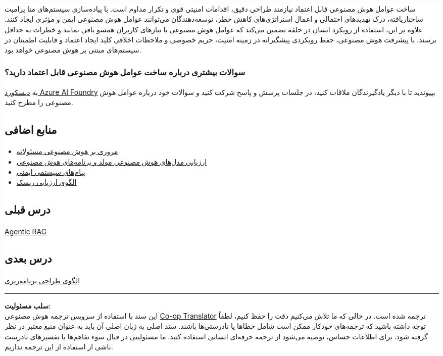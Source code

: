 ساخت عوامل هوش مصنوعی قابل اعتماد نیازمند طراحی دقیق، اقدامات امنیتی قوی و تکرار مداوم است. با پیاده‌سازی سیستم‌های متا پرامپت ساختاریافته، درک تهدیدهای احتمالی و اعمال استراتژی‌های کاهش خطر، توسعه‌دهندگان می‌توانند عوامل هوش مصنوعی ایمن و مؤثری ایجاد کنند. علاوه بر این، استفاده از رویکرد انسان در حلقه تضمین می‌کند که عوامل هوش مصنوعی با نیازهای کاربران همسو باقی بمانند و خطرات به حداقل برسند. با پیشرفت هوش مصنوعی، حفظ رویکردی پیشگیرانه در زمینه امنیت، حریم خصوصی و ملاحظات اخلاقی کلید ایجاد اعتماد و قابلیت اطمینان در سیستم‌های مبتنی بر هوش مصنوعی خواهد بود.

### سوالات بیشتری درباره ساخت عوامل هوش مصنوعی قابل اعتماد دارید؟

به [دیسکورد Azure AI Foundry](https://aka.ms/ai-agents/discord) بپیوندید تا با دیگر یادگیرندگان ملاقات کنید، در جلسات پرسش و پاسخ شرکت کنید و سوالات خود درباره عوامل هوش مصنوعی را مطرح کنید.

## منابع اضافی

- <a href="https://learn.microsoft.com/azure/ai-studio/responsible-use-of-ai-overview" target="_blank">مروری بر هوش مصنوعی مسئولانه</a>
- <a href="https://learn.microsoft.com/azure/ai-studio/concepts/evaluation-approach-gen-ai" target="_blank">ارزیابی مدل‌های هوش مصنوعی مولد و برنامه‌های هوش مصنوعی</a>
- <a href="https://learn.microsoft.com/azure/ai-services/openai/concepts/system-message?context=%2Fazure%2Fai-studio%2Fcontext%2Fcontext&tabs=top-techniques" target="_blank">پیام‌های سیستمی ایمنی</a>
- <a href="https://blogs.microsoft.com/wp-content/uploads/prod/sites/5/2022/06/Microsoft-RAI-Impact-Assessment-Template.pdf?culture=en-us&country=us" target="_blank">الگوی ارزیابی ریسک</a>

## درس قبلی

[Agentic RAG](../05-agentic-rag/README.md)

## درس بعدی

[الگوی طراحی برنامه‌ریزی](../07-planning-design/README.md)

---

**سلب مسئولیت**:  
این سند با استفاده از سرویس ترجمه هوش مصنوعی [Co-op Translator](https://github.com/Azure/co-op-translator) ترجمه شده است. در حالی که ما تلاش می‌کنیم دقت را حفظ کنیم، لطفاً توجه داشته باشید که ترجمه‌های خودکار ممکن است شامل خطاها یا نادرستی‌ها باشند. سند اصلی به زبان اصلی آن باید به عنوان منبع معتبر در نظر گرفته شود. برای اطلاعات حساس، توصیه می‌شود از ترجمه حرفه‌ای انسانی استفاده کنید. ما مسئولیتی در قبال سوء تفاهم‌ها یا تفسیرهای نادرست ناشی از استفاده از این ترجمه نداریم.